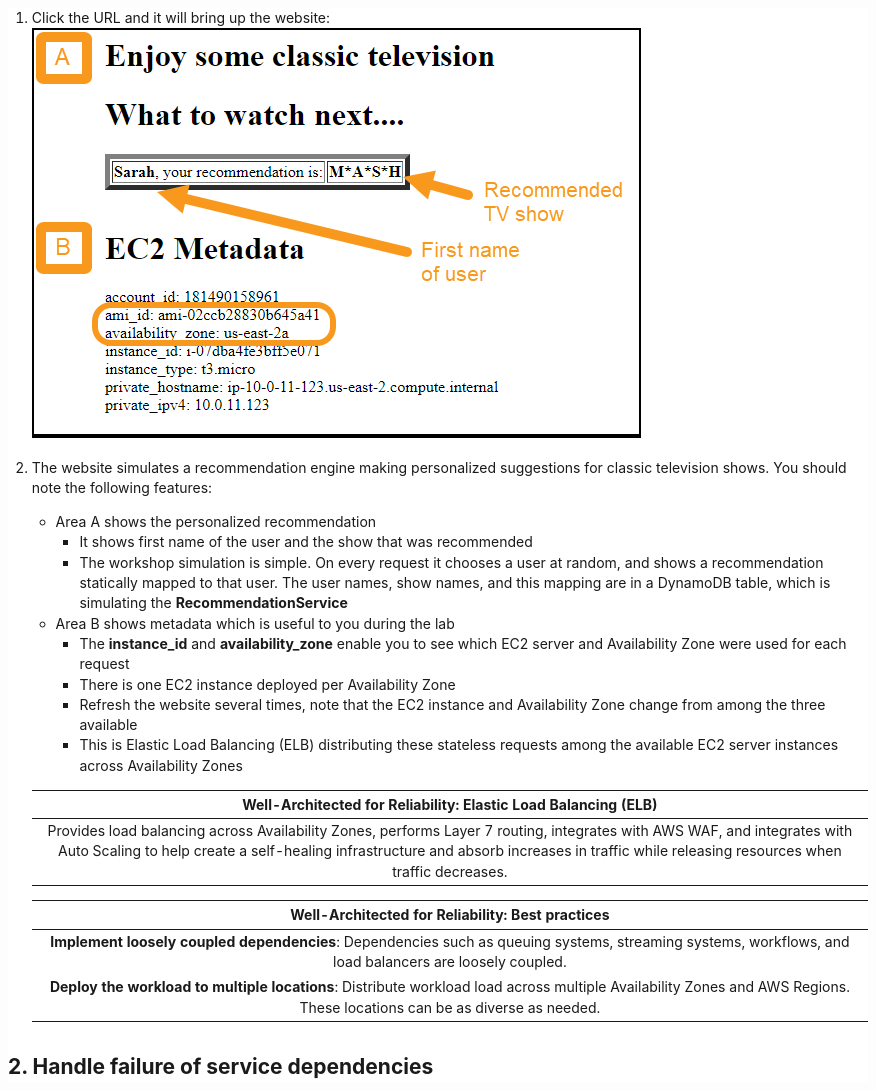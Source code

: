 1. Click the URL and it will bring up the website:  
      ![DemoWebsite](Images/DemoWebsite.png)

1. The website simulates a recommendation engine making personalized suggestions for classic television shows. You should note the following features:
      * Area A shows the personalized recommendation
          * It shows first name of the user and the show that was recommended
          * The workshop simulation is simple. On every request it chooses a user at random, and shows a recommendation statically mapped to that user. The user names, show names, and this mapping are in a DynamoDB table, which is simulating the **RecommendationService**
      * Area B shows metadata which is useful to you during the lab
          * The **instance_id** and **availability_zone** enable you to see which EC2 server and Availability Zone were used for each request
          * There is one EC2 instance deployed per Availability Zone
          * Refresh the website several times, note that the EC2 instance and Availability Zone change from among the three available
          * This is Elastic Load Balancing (ELB) distributing these stateless requests among the available EC2 server instances across Availability Zones

    |Well-Architected for Reliability: Elastic Load Balancing (ELB)|
    |:---:|
    |Provides load balancing across Availability Zones, performs Layer 7 routing, integrates with AWS WAF, and integrates with Auto Scaling to help create a self-healing infrastructure and absorb increases in traffic while releasing resources when traffic decreases.|

    |Well-Architected for Reliability: Best practices|
    |:--:|
    |**Implement loosely coupled dependencies**: Dependencies such as queuing systems, streaming systems, workflows, and load balancers are loosely coupled.|
    |**Deploy the workload to multiple locations**: Distribute workload load across multiple Availability Zones and AWS Regions. These locations can be as diverse as needed.|

## 2. Handle failure of service dependencies <a name="handle_dependency"></a>
